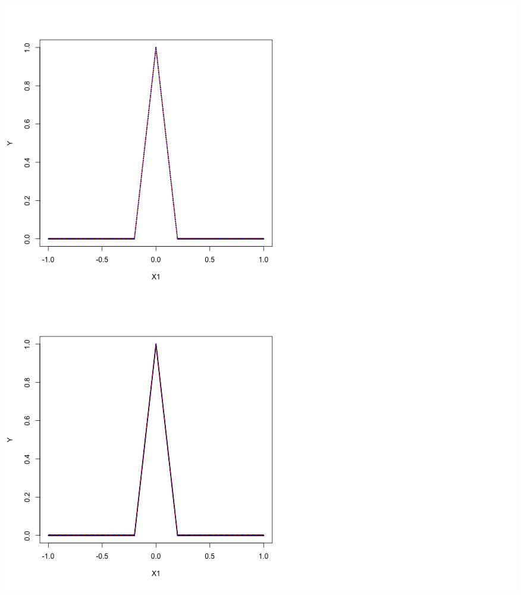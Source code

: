 ![Picture104](RF_theta_triangle___theta_tilde___sigma000_n1000.png)

![Picture105](RF_theta_triangle___theta_tilde___sigma000_n2000.png)

